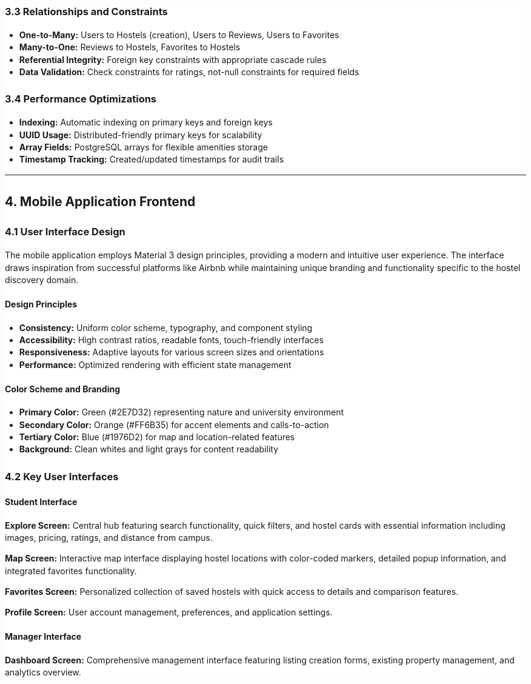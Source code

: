 ### 3.3 Relationships and Constraints
- **One-to-Many:** Users to Hostels (creation), Users to Reviews, Users to Favorites
- **Many-to-One:** Reviews to Hostels, Favorites to Hostels
- **Referential Integrity:** Foreign key constraints with appropriate cascade rules
- **Data Validation:** Check constraints for ratings, not-null constraints for required fields

### 3.4 Performance Optimizations
- **Indexing:** Automatic indexing on primary keys and foreign keys
- **UUID Usage:** Distributed-friendly primary keys for scalability
- **Array Fields:** PostgreSQL arrays for flexible amenities storage
- **Timestamp Tracking:** Created/updated timestamps for audit trails

---

## 4. Mobile Application Frontend

### 4.1 User Interface Design
The mobile application employs Material 3 design principles, providing a modern and intuitive user experience. The interface draws inspiration from successful platforms like Airbnb while maintaining unique branding and functionality specific to the hostel discovery domain.

#### Design Principles
- **Consistency:** Uniform color scheme, typography, and component styling
- **Accessibility:** High contrast ratios, readable fonts, touch-friendly interfaces
- **Responsiveness:** Adaptive layouts for various screen sizes and orientations
- **Performance:** Optimized rendering with efficient state management

#### Color Scheme and Branding
- **Primary Color:** Green (#2E7D32) representing nature and university environment
- **Secondary Color:** Orange (#FF6B35) for accent elements and calls-to-action
- **Tertiary Color:** Blue (#1976D2) for map and location-related features
- **Background:** Clean whites and light grays for content readability

### 4.2 Key User Interfaces

#### Student Interface
**Explore Screen:** Central hub featuring search functionality, quick filters, and hostel cards with essential information including images, pricing, ratings, and distance from campus.

**Map Screen:** Interactive map interface displaying hostel locations with color-coded markers, detailed popup information, and integrated favorites functionality.

**Favorites Screen:** Personalized collection of saved hostels with quick access to details and comparison features.

**Profile Screen:** User account management, preferences, and application settings.

#### Manager Interface
**Dashboard Screen:** Comprehensive management interface featuring listing creation forms, existing property management, and analytics overview.
